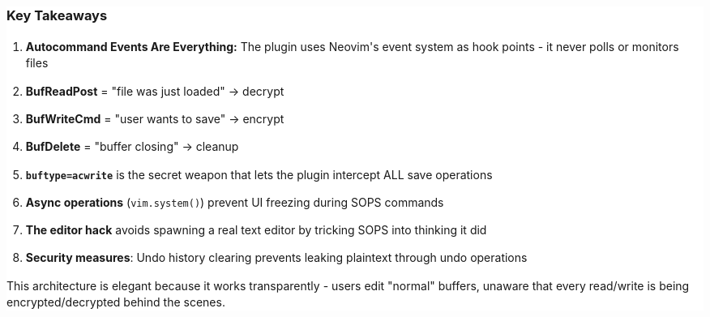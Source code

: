 ### Key Takeaways

1. **Autocommand Events Are Everything:** The plugin uses Neovim's event system as hook points - it never polls or monitors files
2. **BufReadPost** = "file was just loaded" → decrypt
3. **BufWriteCmd** = "user wants to save" → encrypt
4. **BufDelete** = "buffer closing" → cleanup

5. **`buftype=acwrite`** is the secret weapon that lets the plugin intercept ALL save operations

6. **Async operations** (`vim.system()`) prevent UI freezing during SOPS commands

7. **The editor hack** avoids spawning a real text editor by tricking SOPS into thinking it did

8. **Security measures**: Undo history clearing prevents leaking plaintext through undo operations

This architecture is elegant because it works transparently - users edit "normal" buffers, unaware that every read/write is being encrypted/decrypted behind the scenes.
